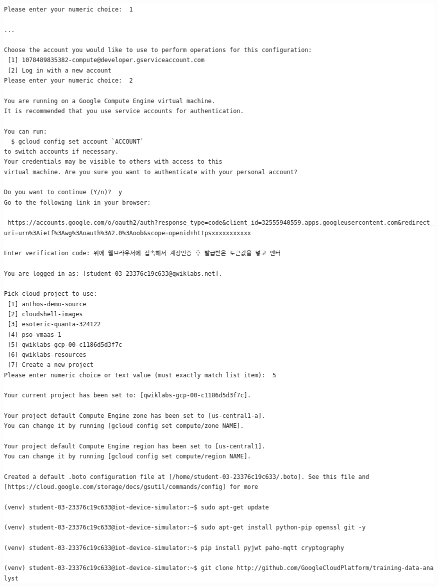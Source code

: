 ```console
Please enter your numeric choice:  1

...

Choose the account you would like to use to perform operations for this configuration:
 [1] 1078489835382-compute@developer.gserviceaccount.com
 [2] Log in with a new account
Please enter your numeric choice:  2

You are running on a Google Compute Engine virtual machine.
It is recommended that you use service accounts for authentication.

You can run:
  $ gcloud config set account `ACCOUNT`
to switch accounts if necessary.
Your credentials may be visible to others with access to this
virtual machine. Are you sure you want to authenticate with your personal account?

Do you want to continue (Y/n)?  y
Go to the following link in your browser:

 https://accounts.google.com/o/oauth2/auth?response_type=code&client_id=32555940559.apps.googleusercontent.com&redirect_uri=urn%3Aietf%3Awg%3Aoauth%3A2.0%3Aoob&scope=openid+httpsxxxxxxxxxxx

Enter verification code: 위에 웹브라우저에 접속해서 계정인증 후 발급받은 토큰값을 넣고 엔터

You are logged in as: [student-03-23376c19c633@qwiklabs.net].

Pick cloud project to use: 
 [1] anthos-demo-source
 [2] cloudshell-images
 [3] esoteric-quanta-324122
 [4] pso-vmaas-1
 [5] qwiklabs-gcp-00-c1186d5d3f7c
 [6] qwiklabs-resources
 [7] Create a new project
Please enter numeric choice or text value (must exactly match list item):  5

Your current project has been set to: [qwiklabs-gcp-00-c1186d5d3f7c].

Your project default Compute Engine zone has been set to [us-central1-a].
You can change it by running [gcloud config set compute/zone NAME].

Your project default Compute Engine region has been set to [us-central1].
You can change it by running [gcloud config set compute/region NAME].

Created a default .boto configuration file at [/home/student-03-23376c19c633/.boto]. See this file and
[https://cloud.google.com/storage/docs/gsutil/commands/config] for more

(venv) student-03-23376c19c633@iot-device-simulator:~$ sudo apt-get update

(venv) student-03-23376c19c633@iot-device-simulator:~$ sudo apt-get install python-pip openssl git -y

(venv) student-03-23376c19c633@iot-device-simulator:~$ pip install pyjwt paho-mqtt cryptography

(venv) student-03-23376c19c633@iot-device-simulator:~$ git clone http://github.com/GoogleCloudPlatform/training-data-analyst
```
